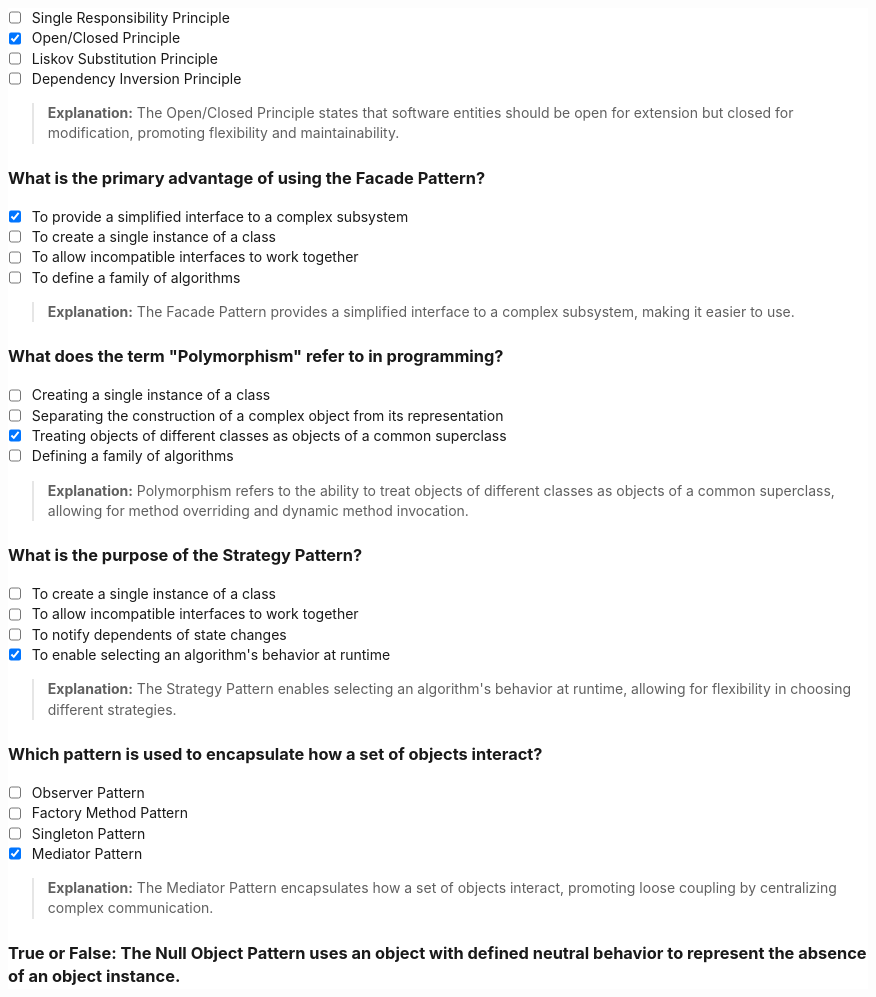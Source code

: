 - [ ] Single Responsibility Principle
- [x] Open/Closed Principle
- [ ] Liskov Substitution Principle
- [ ] Dependency Inversion Principle

> **Explanation:** The Open/Closed Principle states that software entities should be open for extension but closed for modification, promoting flexibility and maintainability.

### What is the primary advantage of using the Facade Pattern?

- [x] To provide a simplified interface to a complex subsystem
- [ ] To create a single instance of a class
- [ ] To allow incompatible interfaces to work together
- [ ] To define a family of algorithms

> **Explanation:** The Facade Pattern provides a simplified interface to a complex subsystem, making it easier to use.

### What does the term "Polymorphism" refer to in programming?

- [ ] Creating a single instance of a class
- [ ] Separating the construction of a complex object from its representation
- [x] Treating objects of different classes as objects of a common superclass
- [ ] Defining a family of algorithms

> **Explanation:** Polymorphism refers to the ability to treat objects of different classes as objects of a common superclass, allowing for method overriding and dynamic method invocation.

### What is the purpose of the Strategy Pattern?

- [ ] To create a single instance of a class
- [ ] To allow incompatible interfaces to work together
- [ ] To notify dependents of state changes
- [x] To enable selecting an algorithm's behavior at runtime

> **Explanation:** The Strategy Pattern enables selecting an algorithm's behavior at runtime, allowing for flexibility in choosing different strategies.

### Which pattern is used to encapsulate how a set of objects interact?

- [ ] Observer Pattern
- [ ] Factory Method Pattern
- [ ] Singleton Pattern
- [x] Mediator Pattern

> **Explanation:** The Mediator Pattern encapsulates how a set of objects interact, promoting loose coupling by centralizing complex communication.

### True or False: The Null Object Pattern uses an object with defined neutral behavior to represent the absence of an object instance.
